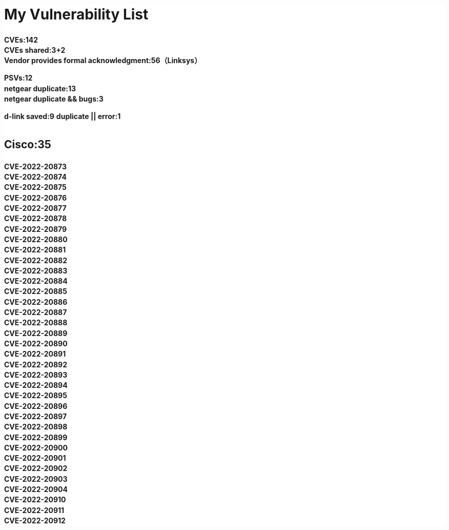 # My Vulnerability List

**CVEs:142**  
**CVEs shared:3+2**  
**Vendor provides formal acknowledgment:56（Linksys）**  

**PSVs:12**  
**netgear duplicate:13**  
**netgear duplicate && bugs:3**  

**d-link saved:9**
**duplicate || error:1**

## Cisco:35

**CVE-2022-20873**  
**CVE-2022-20874**  
**CVE-2022-20875**  
**CVE-2022-20876**  
**CVE-2022-20877**  
**CVE-2022-20878**  
**CVE-2022-20879**  
**CVE-2022-20880**  
**CVE-2022-20881**  
**CVE-2022-20882**  
**CVE-2022-20883**  
**CVE-2022-20884**  
**CVE-2022-20885**  
**CVE-2022-20886**  
**CVE-2022-20887**  
**CVE-2022-20888**  
**CVE-2022-20889**  
**CVE-2022-20890**  
**CVE-2022-20891**  
**CVE-2022-20892**  
**CVE-2022-20893**  
**CVE-2022-20894**  
**CVE-2022-20895**  
**CVE-2022-20896**  
**CVE-2022-20897**  
**CVE-2022-20898**  
**CVE-2022-20899**  
**CVE-2022-20900**  
**CVE-2022-20901**  
**CVE-2022-20902**  
**CVE-2022-20903**  
**CVE-2022-20904**  
**CVE-2022-20910**  
**CVE-2022-20911**  
**CVE-2022-20912**  
